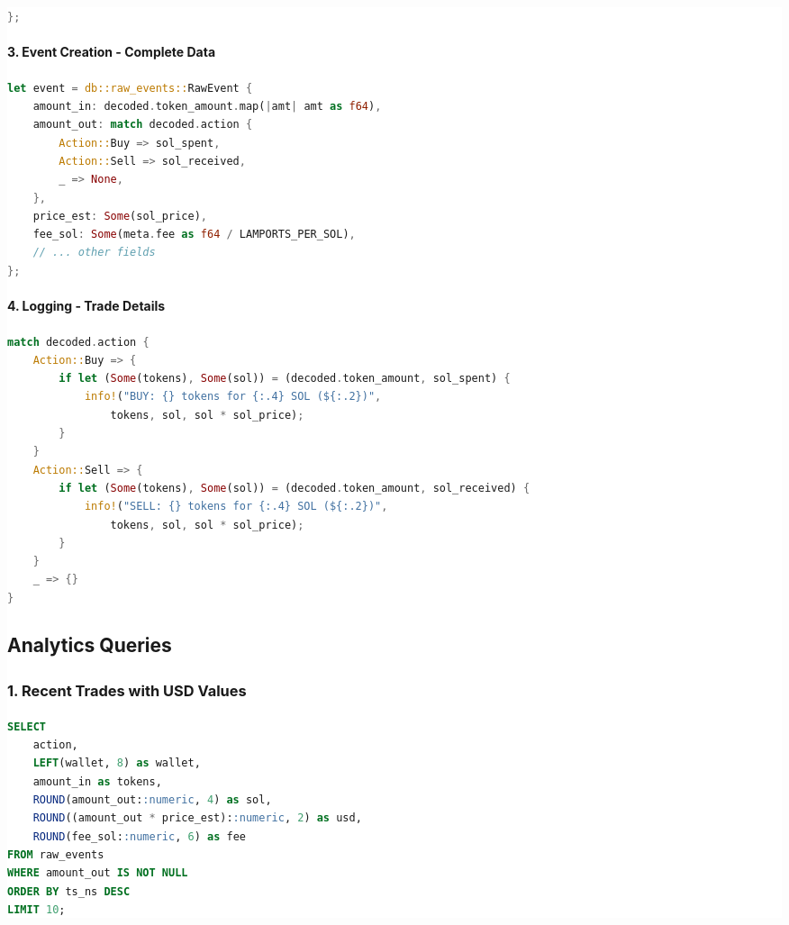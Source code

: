 ```rust
};
```

#### 3. Event Creation - Complete Data

```rust
let event = db::raw_events::RawEvent {
    amount_in: decoded.token_amount.map(|amt| amt as f64),
    amount_out: match decoded.action {
        Action::Buy => sol_spent,
        Action::Sell => sol_received,
        _ => None,
    },
    price_est: Some(sol_price),
    fee_sol: Some(meta.fee as f64 / LAMPORTS_PER_SOL),
    // ... other fields
};
```

#### 4. Logging - Trade Details

```rust
match decoded.action {
    Action::Buy => {
        if let (Some(tokens), Some(sol)) = (decoded.token_amount, sol_spent) {
            info!("BUY: {} tokens for {:.4} SOL (${:.2})",
                tokens, sol, sol * sol_price);
        }
    }
    Action::Sell => {
        if let (Some(tokens), Some(sol)) = (decoded.token_amount, sol_received) {
            info!("SELL: {} tokens for {:.4} SOL (${:.2})",
                tokens, sol, sol * sol_price);
        }
    }
    _ => {}
}
```

## Analytics Queries

### 1. Recent Trades with USD Values

```sql
SELECT
    action,
    LEFT(wallet, 8) as wallet,
    amount_in as tokens,
    ROUND(amount_out::numeric, 4) as sol,
    ROUND((amount_out * price_est)::numeric, 2) as usd,
    ROUND(fee_sol::numeric, 6) as fee
FROM raw_events
WHERE amount_out IS NOT NULL
ORDER BY ts_ns DESC
LIMIT 10;
```
